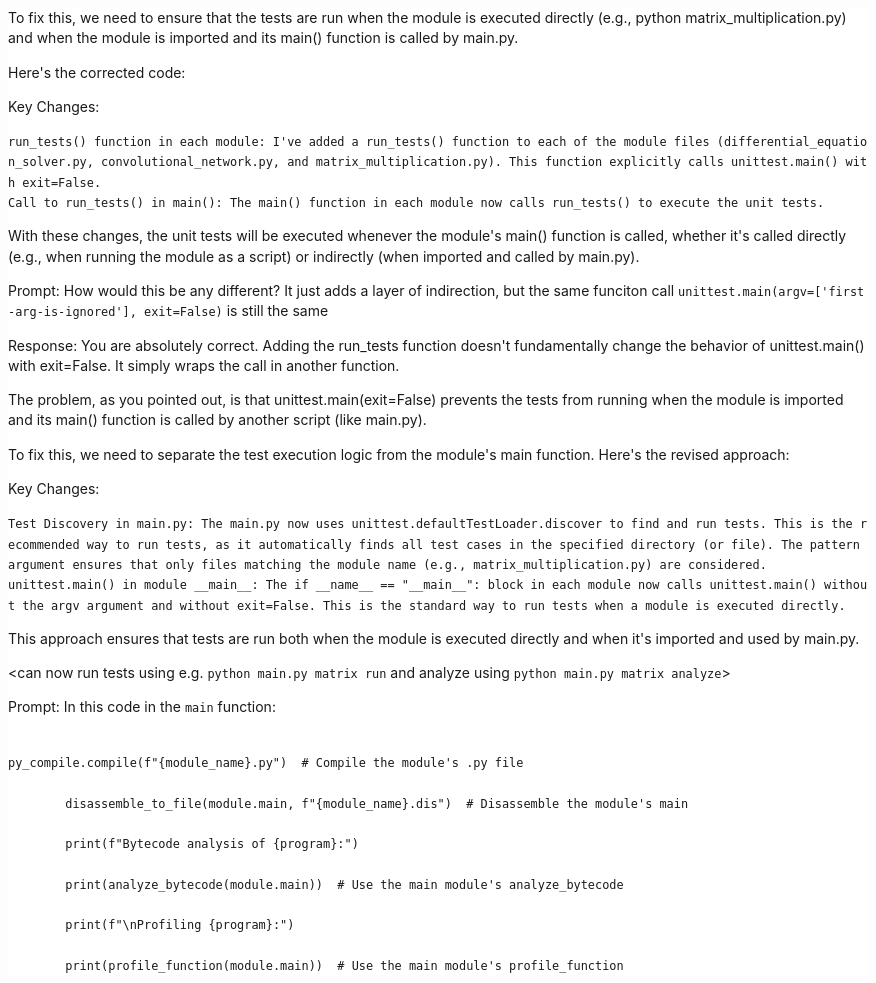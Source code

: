 To fix this, we need to ensure that the tests are run when the module is executed directly (e.g., python matrix_multiplication.py) and when the module is imported and its main() function is called by main.py.

Here's the corrected code:
<in canvas>

Key Changes:

    run_tests() function in each module: I've added a run_tests() function to each of the module files (differential_equation_solver.py, convolutional_network.py, and matrix_multiplication.py). This function explicitly calls unittest.main() with exit=False.
    Call to run_tests() in main(): The main() function in each module now calls run_tests() to execute the unit tests.

With these changes, the unit tests will be executed whenever the module's main() function is called, whether it's called directly (e.g., when running the module as a script) or indirectly (when imported and called by main.py).

Prompt: How would this be any different? It just adds a layer of indirection, but the same funciton call `unittest.main(argv=['first-arg-is-ignored'], exit=False)` is still the same 

Response: You are absolutely correct. Adding the run_tests function doesn't fundamentally change the behavior of unittest.main() with exit=False. It simply wraps the call in another function.

The problem, as you pointed out, is that unittest.main(exit=False) prevents the tests from running when the module is imported and its main() function is called by another script (like main.py).

To fix this, we need to separate the test execution logic from the module's main function. Here's the revised approach:

<in canvas>

Key Changes:

    Test Discovery in main.py: The main.py now uses unittest.defaultTestLoader.discover to find and run tests. This is the recommended way to run tests, as it automatically finds all test cases in the specified directory (or file). The pattern argument ensures that only files matching the module name (e.g., matrix_multiplication.py) are considered.
    unittest.main() in module __main__: The if __name__ == "__main__": block in each module now calls unittest.main() without the argv argument and without exit=False. This is the standard way to run tests when a module is executed directly.

This approach ensures that tests are run both when the module is executed directly and when it's imported and used by main.py.

<can now run tests using e.g. `python main.py matrix run` and analyze using `python main.py matrix analyze`>

Prompt: In this code in the `main` function:

```

py_compile.compile(f"{module_name}.py")  # Compile the module's .py file

        disassemble_to_file(module.main, f"{module_name}.dis")  # Disassemble the module's main

        print(f"Bytecode analysis of {program}:")

        print(analyze_bytecode(module.main))  # Use the main module's analyze_bytecode

        print(f"\nProfiling {program}:")

        print(profile_function(module.main))  # Use the main module's profile_function

```
